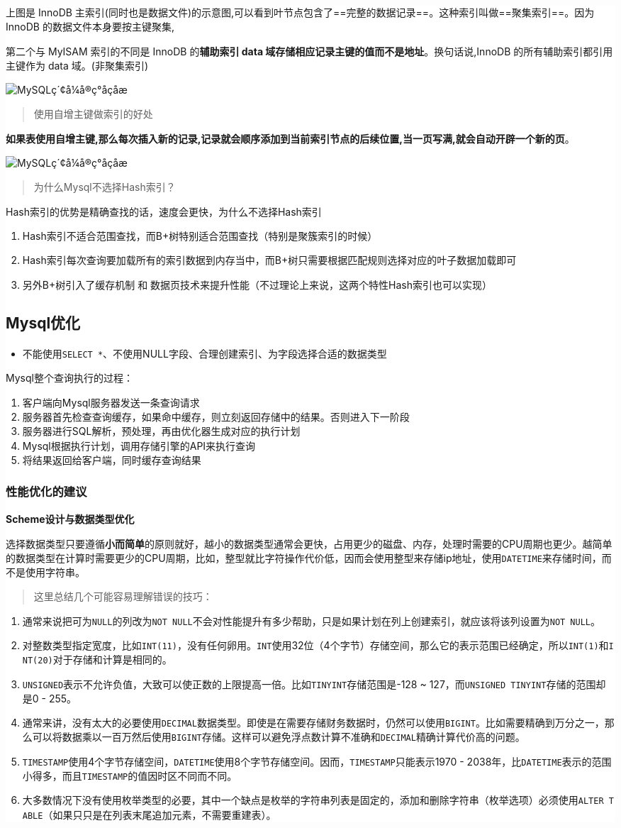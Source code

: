 上图是 InnoDB 主索引(同时也是数据文件)的示意图,可以看到叶节点包含了==完整的数据记录==。这种索引叫做==聚集索引==。因为 InnoDB 的数据文件本身要按主键聚集,

第二个与 MyISAM 索引的不同是 InnoDB 的**辅助索引 data 域存储相应记录主键的值而不是地址**。换句话说,InnoDB 的所有辅助索引都引用主键作为 data 域。(非聚集索引)

![MySQLç´¢å¼å®ç°åçåæ](http://aliyunzixunbucket.oss-cn-beijing.aliyuncs.com/jpg/78d019a47b6498aa770934ec102521a1.jpg?x-oss-process=image/resize,p_100/auto-orient,1/quality,q_90/format,jpg/watermark,image_eXVuY2VzaGk=,t_100,g_se,x_0,y_0)



> 使用自增主键做索引的好处

**如果表使用自增主键,那么每次插入新的记录,记录就会顺序添加到当前索引节点的后续位置,当一页写满,就会自动开辟一个新的页**。

![MySQLç´¢å¼å®ç°åçåæ](http://aliyunzixunbucket.oss-cn-beijing.aliyuncs.com/jpg/eb34cbdbd601d2b3a6d658cafbe2a08b.jpg?x-oss-process=image/resize,p_100/auto-orient,1/quality,q_90/format,jpg/watermark,image_eXVuY2VzaGk=,t_100,g_se,x_0,y_0)

>  为什么Mysql不选择Hash索引？

Hash索引的优势是精确查找的话，速度会更快，为什么不选择Hash索引

1. Hash索引不适合范围查找，而B+树特别适合范围查找（特别是聚簇索引的时候）

2. Hash索引每次查询要加载所有的索引数据到内存当中，而B+树只需要根据匹配规则选择对应的叶子数据加载即可

3. 另外B+树引入了缓存机制 和 数据页技术来提升性能（不过理论上来说，这两个特性Hash索引也可以实现）



## Mysql优化

- 不能使用`SELECT *`、不使用NULL字段、合理创建索引、为字段选择合适的数据类型

Mysql整个查询执行的过程：

1. 客户端向Mysql服务器发送一条查询请求
2. 服务器首先检查查询缓存，如果命中缓存，则立刻返回存储中的结果。否则进入下一阶段
3. 服务器进行SQL解析，预处理，再由优化器生成对应的执行计划
4. Mysql根据执行计划，调用存储引擎的API来执行查询
5. 将结果返回给客户端，同时缓存查询结果

### 性能优化的建议

**Scheme设计与数据类型优化**

选择数据类型只要遵循**小而简单**的原则就好，越小的数据类型通常会更快，占用更少的磁盘、内存，处理时需要的CPU周期也更少。越简单的数据类型在计算时需要更少的CPU周期，比如，整型就比字符操作代价低，因而会使用整型来存储ip地址，使用`DATETIME`来存储时间，而不是使用字符串。

> 这里总结几个可能容易理解错误的技巧：

1. 通常来说把可为`NULL`的列改为`NOT NULL`不会对性能提升有多少帮助，只是如果计划在列上创建索引，就应该将该列设置为`NOT NULL`。

2. 对整数类型指定宽度，比如`INT(11)`，没有任何卵用。`INT`使用32位（4个字节）存储空间，那么它的表示范围已经确定，所以`INT(1)`和`INT(20)`对于存储和计算是相同的。

3. `UNSIGNED`表示不允许负值，大致可以使正数的上限提高一倍。比如`TINYINT`存储范围是-128 ~ 127，而`UNSIGNED TINYINT`存储的范围却是0 - 255。

4. 通常来讲，没有太大的必要使用`DECIMAL`数据类型。即使是在需要存储财务数据时，仍然可以使用`BIGINT`。比如需要精确到万分之一，那么可以将数据乘以一百万然后使用`BIGINT`存储。这样可以避免浮点数计算不准确和`DECIMAL`精确计算代价高的问题。

5. `TIMESTAMP`使用4个字节存储空间，`DATETIME`使用8个字节存储空间。因而，`TIMESTAMP`只能表示1970 - 2038年，比`DATETIME`表示的范围小得多，而且`TIMESTAMP`的值因时区不同而不同。

6. 大多数情况下没有使用枚举类型的必要，其中一个缺点是枚举的字符串列表是固定的，添加和删除字符串（枚举选项）必须使用`ALTER TABLE`（如果只只是在列表末尾追加元素，不需要重建表）。
